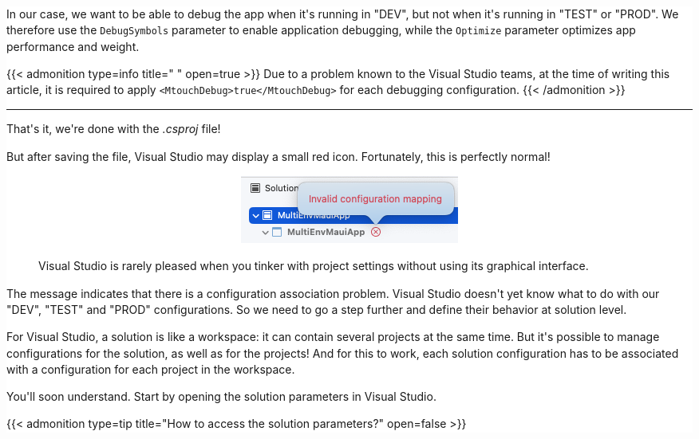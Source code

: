 
In our case, we want to be able to debug the app when it's running in "DEV", but not when it's running in "TEST" or "PROD". We therefore use the `DebugSymbols` parameter to enable application debugging, while the `Optimize` parameter optimizes app performance and weight.


{{< admonition type=info title="‎ " open=true >}}
Due to a problem known to the Visual Studio teams, at the time of writing this article, it is required to apply `<MtouchDebug>true</MtouchDebug>` for each debugging configuration.
{{< /admonition >}}
___
That's it, we're done with the *.csproj* file!

But after saving the file, Visual Studio may display a small red icon. Fortunately, this is perfectly normal!

<p align="center"><img max-width="100%" max-height="100%" src="./images/E3A90E1F24AD45DD78FEF83B70198C83.png" /></p>
<figure><figcaption class="image-caption">Visual Studio is rarely pleased when you tinker with project settings without using its graphical interface.</figcaption></figure>



The message indicates that there is a configuration association problem. Visual Studio doesn't yet know what to do with our "DEV", "TEST" and "PROD" configurations. So we need to go a step further and define their behavior at solution level.

For Visual Studio, a solution is like a workspace: it can contain several projects at the same time. But it's possible to manage configurations for the solution, as well as for the projects! And for this to work, each solution configuration has to be associated with a configuration for each project in the workspace.

You'll soon understand. Start by opening the solution parameters in Visual Studio.

{{< admonition type=tip title="How to access the solution parameters?" open=false >}}
